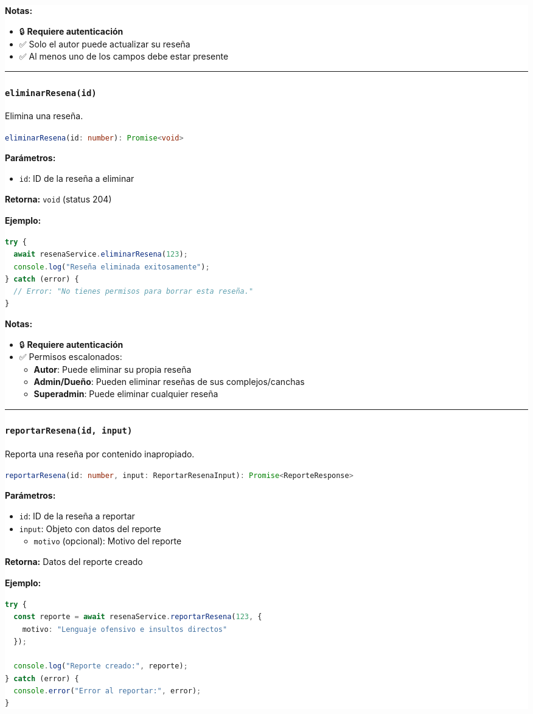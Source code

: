**Notas:**
- 🔒 **Requiere autenticación**
- ✅ Solo el autor puede actualizar su reseña
- ✅ Al menos uno de los campos debe estar presente

---

### `eliminarResena(id)`
Elimina una reseña.

```typescript
eliminarResena(id: number): Promise<void>
```

**Parámetros:**
- `id`: ID de la reseña a eliminar

**Retorna:** `void` (status 204)

**Ejemplo:**
```typescript
try {
  await resenaService.eliminarResena(123);
  console.log("Reseña eliminada exitosamente");
} catch (error) {
  // Error: "No tienes permisos para borrar esta reseña."
}
```

**Notas:**
- 🔒 **Requiere autenticación**
- ✅ Permisos escalonados:
  - **Autor**: Puede eliminar su propia reseña
  - **Admin/Dueño**: Pueden eliminar reseñas de sus complejos/canchas
  - **Superadmin**: Puede eliminar cualquier reseña

---

### `reportarResena(id, input)`
Reporta una reseña por contenido inapropiado.

```typescript
reportarResena(id: number, input: ReportarResenaInput): Promise<ReporteResponse>
```

**Parámetros:**
- `id`: ID de la reseña a reportar
- `input`: Objeto con datos del reporte
  - `motivo` (opcional): Motivo del reporte

**Retorna:** Datos del reporte creado

**Ejemplo:**
```typescript
try {
  const reporte = await resenaService.reportarResena(123, {
    motivo: "Lenguaje ofensivo e insultos directos"
  });
  
  console.log("Reporte creado:", reporte);
} catch (error) {
  console.error("Error al reportar:", error);
}
```
